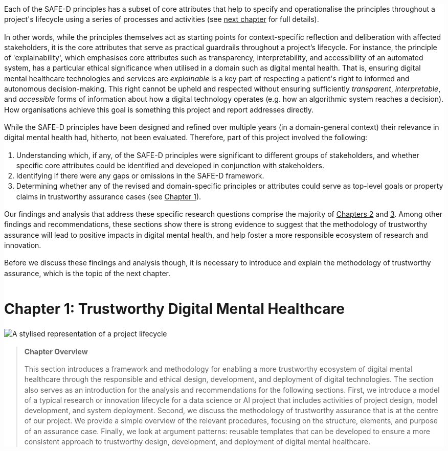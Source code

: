 [^coe]: The most recent and comprehensive account of this framework can be found in the following proposal to the Council of Europe: Leslie, D., Burr, C., Aitken, M., Katell, M., Briggs, M., & Rincon, C. (2022). Human rights, democracy, and the rule of law assurance framework for AI systems: A proposal. <https://rm.coe.int/huderaf-coe-final-1-2752-6741-5300-v-1/1680a3f688>.

Each of the SAFE-D principles has a subset of core attributes that help to specify and operationalise the principles throughout a project's lifecycle using a series of processes and activities (see [next chapter](#chapter-1-trustworthy-digital-mental-healthcare) for full details).

In other words, while the principles themselves act as starting points for context-specific reflection and deliberation with affected stakeholders, it is the core attributes that serve as practical guardrails throughout a project’s lifecycle. For instance, the principle of 'explainability', which emphasises core attributes such as transparency, interpretability, and accessibility of an automated system, has a particular ethical significance when utilised in a domain such as digital mental health. That is, ensuring digital mental healthcare technologies and services are *explainable* is a key part of respecting a patient's right to informed and autonomous decision-making. This right cannot be upheld and respected without ensuring sufficiently *transparent*, *interpretable*, and *accessible* forms of information about how a digital technology operates (e.g. how an algorithmic system reaches a decision). How organisations achieve this goal is something this project and report addresses directly.

While the SAFE-D principles have been designed and refined over multiple years (in a domain-general context) their relevance in digital mental health had, hitherto, not been evaluated. Therefore, part of this project involved the following:

1. Understanding which, if any, of the SAFE-D principles were significant to different groups of stakeholders, and whether specific core attributes could be identified and developed in conjunction with stakeholders.
2. Identifying if there were any gaps or omissions in the SAFE-D framework.
3. Determining whether any of the revised and domain-specific principles or attributes could serve as top-level goals or property claims in trustworthy assurance cases (see [Chapter 1](#chapter-1-trustworthy-digital-mental-healthcare)).

Our findings and analysis that address these specific research questions comprise the majority of [Chapters 2](#chapter-2-duty-of-care) and [3](#chapter-3-trustworthy-and-participatory-assurance). Among other findings and recommendations, these sections show there is strong evidence to suggest that the methodology of trustworthy assurance will lead to positive impacts in digital mental health, and help foster a more responsible ecosystem of research and innovation.

Before we discuss these findings and analysis though, it is necessary to introduce and explain the methodology of trustworthy assurance, which is the topic of the next chapter.

# Chapter 1: Trustworthy Digital Mental Healthcare

![A stylised representation of a project lifecycle](images/lifecycle-stylised-alt.png)

> **Chapter Overview**
>
> This section introduces a framework and methodology for enabling a more trustworthy ecosystem of digital mental healthcare through the responsible and ethical design, development, and deployment of digital technologies. The section also serves as an introduction for the analysis and recommendations for the following sections. First, we introduce a model of a typical research or innovation lifecycle for a data science or AI project that includes activities of project design, model development, and system deployment. Second, we discuss the methodology of trustworthy assurance that is at the centre of our project. We provide a simple overview of the relevant procedures, focusing on the structure, elements, and purpose of an assurance case. Finally, we look at argument patterns: reusable templates that can be developed to ensure a more consistent approach to trustworthy design, development, and deployment of digital mental healthcare.


[^regulatory]: See for example, the work programme being conducted by the Medicines & Healthcare Regulatory Agency (MHRA) on [Software and AI as a Medical Device](https://www.gov.uk/government/publications/software-and-ai-as-a-medical-device-change-programme/software-and-ai-as-a-medical-device-change-programme), the [Evidence standards framework](https://www.nice.org.uk/about/what-we-do/our-programmes/evidence-standards-framework-for-digital-health-technologies) (ESF) for digital health technologies from the National Institute for Health and Care Excellence (NICE), and the proposed work from the [Multi-agency advisory service](https://transform.england.nhs.uk/ai-lab/ai-lab-programmes/regulating-the-ai-ecosystem/the-multi-agency-advice-service-maas/) (MAAS) for artificial intelligence (AI) and data-driven technologies, which is being funded by the [NHS AI Lab](https://transform.england.nhs.uk/ai-lab/).
[^burr2020]: Burr, C., J. Morley, M. Taddeo, & L. Floridi. (2020). Digital Psychiatry: Risks and Opportunities for Public Health and Wellbeing. IEEE Transactions on Technology and Society, 1(1), 21–33. https://doi.org/10.1109/TTS.2020.2977059
[^Nuffield]: Nuffield Council on Bioethics (2022) The role of technology in mental healthcare. <https://www.nuffieldbioethics.org/assets/pdfs/The-role-of-technology-in-mental-healthcare.pdf>
[^torous]: Torous et al. (2016) New Tools for New Research in Psychiatry: A Scalable and Customizable Platform to Empower Data Driven Smartphone Research. JMIR Ment Health. <https://www.ncbi.nlm.nih.gov/pmc/articles/PMC4873624/>
[^design]: See references and discussion on 'universal design' in Burr, C., Taddeo, M., & Floridi, L. (2020). The Ethics of Digital Well-Being: A Thematic Review. Science and Engineering Ethics. <https://doi.org/10.1007/s11948-020-00175-8>
[^facebook]: For a timeline that conveys a shocking pattern of behaviour at Facebook, which is hard to treat as anything other than a flagrant disregard for user’s data privacy, see [Facebook data privacy scandal: A cheat sheet](https://www.techrepublic.com/article/facebook-data-privacy-scandal-a-cheat-sheet/).
[^conversation]: We explored this point more fully in a separate article: Burr, C. (2022). Charities are contributing to growing mistrust of mental-health text support—Here’s why. The Conversation. Retrieved 29 July 2022, from http://theconversation.com/charities-are-contributing-to-growing-mistrust-of-mental-health-text-support-heres-why-179056
[^article8]: For instance, Article 8 of the EU Charter of Fundamental Rights (On the Protection of personal data) states, "1. Everyone has the right to the protection of personal data concerning him or her. 2. Such data must be processed fairly for specified purposes and on the basis of the consent of the person concerned or some other legitimate basis laid down by law. Everyone has the right of access to data which has been collected concerning him or her, and the right to have it rectified. 3. Compliance with these rules shall be subject to control by an independent authority." Provisions 1 and 2 help to delineate the remit of an individual's right, whereas provision 3 establishes a corresponding duty on member states that helps ensure the aforementioned rights are guaranteed and protected.
[^dark]: Dark patterns are design elements of an user interface that have been intentionally chosen to manipulate or deceive users into taking actions or making sub-conscious choices, which they would be unlikely to do when conscious of the outcome (e.g. purchasing a more expensive product, agreeing to invasive privacy policies).
[^consistency]: To emphasise the consistency of this recommendation with those from the Nuffield Council we should also acknowledge that this ‘digital ecosystem’ must be complementary with, supportive of, and enhance more traditional healthcare services (qua recommendation 2).
[^ABA]: See an older, but still important report from [Health Foundation](https://www.health.org.uk/sites/default/files/UsingSafetyCasesInIndustryAndHealthcare.pdf) as well as a more recent proposal: Habli et al. (2020). Enhancing COVID-19 decision making by creating an assurance case for epidemiological models. BMJ Health & Care Informatics, 27(3), e100165. https://doi.org/10.1136/bmjhci-2020-100165
[^standards]: For example, guidance such as ISO/IEC/IEEE 16085, 'Systems and software engineering - Life cycle management - Risk Management'
[^aistandardshub]: The AI Standards Hub, for example, serves an observatory of relevant standards for AI technologies (see <https://aistandardshub.org>).
[^ptsd]: For an example of this type of technology, see Lucas et al. (2017). Reporting Mental Health Symptoms: Breaking Down Barriers to Care with Virtual Human Interviewers. *Frontiers in Robotics and AI*. <https://www.frontiersin.org/articles/10.3389/frobt.2017.00051>
[^claim]: Recall, that evidential claims are required to link property claims to their supporting evidential artefacts, and evidential claims, therefore, can also serve as reasons.
[^ward2020]: Ward, F. R., & Habli, I. (2020). An Assurance Case Pattern for the Interpretability of Machine Learning in Safety-Critical Systems. <https://doi.org/10.1007/978-3-030-55583-2_30>
[^nickel2007]: Nickel, J. W. (2007) Making Sense of Human Rights (2nd Edition). Blackwell Publishing.
[^floridi]: For a contrasting approach, see Floridi, L., & Cowls, J. (2019). A Unified Framework of Five Principles for AI in Society. Harvard Data Science Review. https://doi.org/10.1162/99608f92.8cd550d1
[^rawls]: This process is (loosely) derived from the idea of 'reflective equilibrium', made famous by the political philosopher John Rawls [@rawls1971]. In short, the phrase 'reflective equilibrium' refers to a state of coherence among moral beliefs and attitudes, which emerges over time as a result of public deliberation and consensus building activities that focus on the relevant moral beliefs and attitudes (e.g. notions of 'justice').
[^1]: (https://www.theguardian.com/society/2019/sep/27/anxiety-mental-breakdowns-depression-uk-students ) [^2]: (https://journals.sagepub.com/doi/full/10.1177/02610183211024820) [^3]: (https://www.timeshighereducation.com/news/uk-student-mental-health-crisis-may-be-worse-thought , https://www.if.org.uk/2021/03/11/new-ons-data-show-student-mental-health-crisis/)
[^4]: (https://www.officeforstudents.org.uk/media/b3e6669e-5337-4caa-9553-049b3e8e7803/insight-brief-mental-health-are-all-students-being-properly-supported.pdf , https://www.thelancet.com/journals/lanpsy/article/PIIS2215-0366(19)30275-5/fulltext)
[^7]: (Step Change + Universities Mental Health Charter + IPPR Report ‘Not By Degrees') [^8]: (https://www.officeforstudents.org.uk/advice-and-guidance/student-wellbeing-and-protection/student-mental-health/the-role-of-digital-mental-health-support-tools-and-the-importance-of-the-student-co-production-model-in-supporting-their-development/) [^9]: (https://www.nhsx.nhs.uk/media/documents/NHSX_AI_report.pdf)
[^11]: (To do - add examples) [^12]: (At times these recommendations for self-help apps are accompanied by a disclaimer. For example, the University of Durham notes that “the counselling service is happy to signpost this information/the availability of free access to these resources, in the hope they might prove useful to students and staff. However, please be aware that the Counselling Service does not have any relationship or affiliation with any of the providers, nor does it support, or endorse in any way the external information, advice, other services and/or resources that can be accessed via the links below (https://www.dur.ac.uk/counselling.service/self-help/). In other instances they are simply offered as resources for students to browse at their own discretion.)
[^appendix1]: See Appendix 1
[^efficacy]: This is not to say that clinical efficacy is not a key component of ethical decision-making. For instance, the bioethical principle of *beneficence* clearly requires sufficient levels of clinical efficacy.
[^beauchamp]: Beauchamp, T. L., & Childress, J. F. (2013). Principles of biomedical ethics (7th ed.). Oxford University Press.
[^stakeholders]: Our case studies included a section on 'Affected individuals, groups, and other stakeholders'. For this case study, 'psychiatrists' were included.
[^distribution1]: For transparency, the distribution of responses by stakeholder group is as follows: Strongly agree: policy-maker x2, researcher x1, developer x1; Agree: policy-maker x1, researcher x4, developer x2; Undecided: policy-maker x2
[^distribution2]: Again, these results should be treated with caution due to the small sample size. Strongly agree: policy-maker x1, researcher x1, developer x2; Agree: policy-maker x2, researcher x4, developer x4; Undecided: policy-maker x2, developer x1